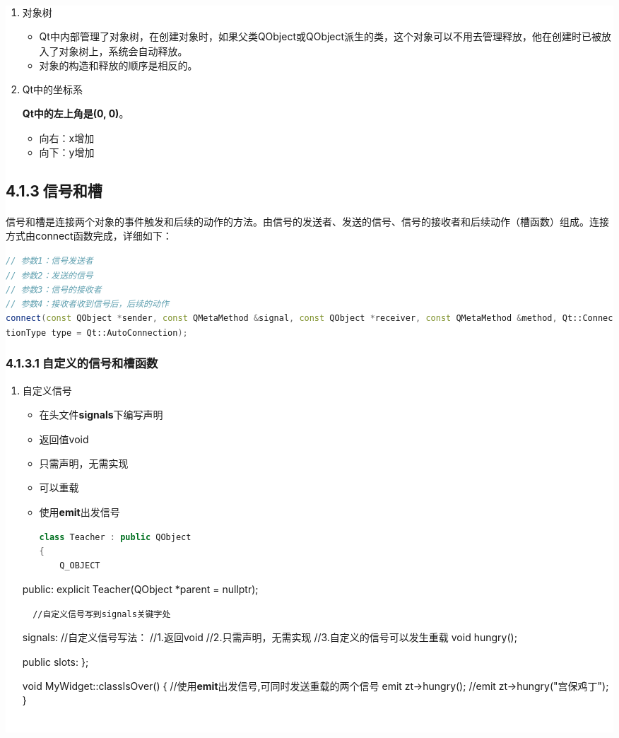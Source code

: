 1. 对象树

   - Qt中内部管理了对象树，在创建对象时，如果父类QObject或QObject派生的类，这个对象可以不用去管理释放，他在创建时已被放入了对象树上，系统会自动释放。
   - 对象的构造和释放的顺序是相反的。

2. Qt中的坐标系

   **Qt中的左上角是(0, 0)**。

   - 向右：x增加
   - 向下：y增加

## 4.1.3 信号和槽

信号和槽是连接两个对象的事件触发和后续的动作的方法。由信号的发送者、发送的信号、信号的接收者和后续动作（槽函数）组成。连接方式由connect函数完成，详细如下：

```c++
// 参数1：信号发送者
// 参数2：发送的信号
// 参数3：信号的接收者
// 参数4：接收者收到信号后，后续的动作
connect(const QObject *sender, const QMetaMethod &signal, const QObject *receiver, const QMetaMethod &method, Qt::ConnectionType type = Qt::AutoConnection);
```

### 4.1.3.1 自定义的信号和槽函数

1. 自定义信号

   - 在头文件**signals**下编写声明

   - 返回值void

   - 只需声明，无需实现

   - 可以重载

   - 使用**emit**出发信号

     ```c++
     class Teacher : public QObject
     {
         Q_OBJECT
   public:
         explicit Teacher(QObject *parent = nullptr);
     
         //自定义信号写到signals关键字处
     signals:
         //自定义信号写法：
         //1.返回void
         //2.只需声明，无需实现
         //3.自定义的信号可以发生重载
         void hungry();
     
     public slots:
     };
     
     void MyWidget::classIsOver()
     {
         //使用**emit**出发信号,可同时发送重载的两个信号
         emit zt->hungry();
         //emit zt->hungry("宫保鸡丁");
     }
     ```
     